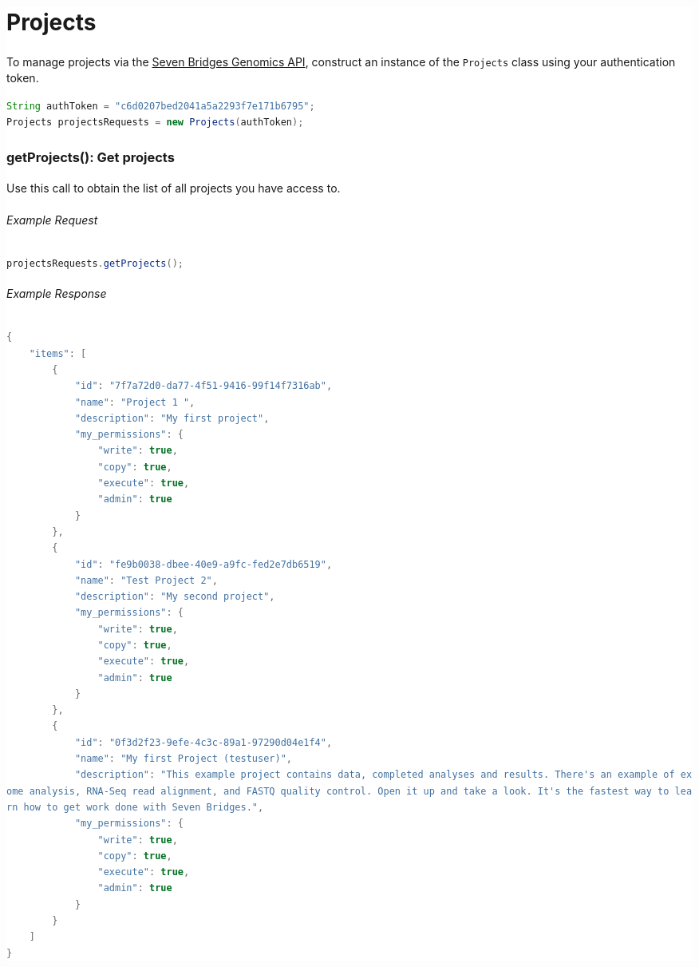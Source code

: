 # Projects

To manage projects via the [Seven Bridges Genomics API](https://docs.sbgenomics.com/display/developerhub/API%3A+Projects), construct an instance of the `Projects` class using your authentication token. 
```java
String authToken = "c6d0207bed2041a5a2293f7e171b6795";
Projects projectsRequests = new Projects(authToken);
```

### getProjects(): Get projects

Use this call to obtain the list of all projects you have access to. 

<h6> Example Request </h6> 

```java
projectsRequests.getProjects();
```

<h6> Example Response </h6> 

```java
{
    "items": [
        {
            "id": "7f7a72d0-da77-4f51-9416-99f14f7316ab",
            "name": "Project 1 ",
            "description": "My first project",
            "my_permissions": {
                "write": true,
                "copy": true,
                "execute": true,
                "admin": true
            }
        },
        {
            "id": "fe9b0038-dbee-40e9-a9fc-fed2e7db6519",
            "name": "Test Project 2",
            "description": "My second project",
            "my_permissions": {
                "write": true,
                "copy": true,
                "execute": true,
                "admin": true
            }
        },
        {
            "id": "0f3d2f23-9efe-4c3c-89a1-97290d04e1f4",
            "name": "My first Project (testuser)",
            "description": "This example project contains data, completed analyses and results. There's an example of exome analysis, RNA-Seq read alignment, and FASTQ quality control. Open it up and take a look. It's the fastest way to learn how to get work done with Seven Bridges.",
            "my_permissions": {
                "write": true,
                "copy": true,
                "execute": true,
                "admin": true
            }
        }
    ]
}
```
